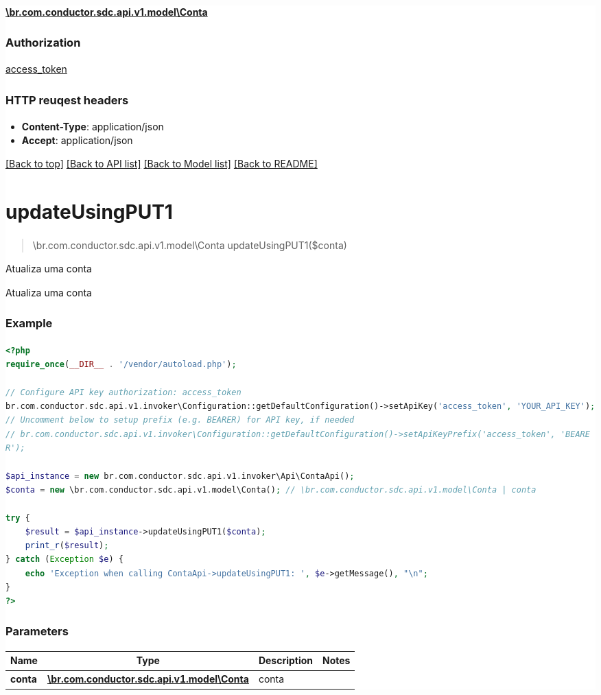[**\br.com.conductor.sdc.api.v1.model\Conta**](Conta.md)

### Authorization

[access_token](../README.md#access_token)

### HTTP reuqest headers

 - **Content-Type**: application/json
 - **Accept**: application/json

[[Back to top]](#) [[Back to API list]](../README.md#documentation-for-api-endpoints) [[Back to Model list]](../README.md#documentation-for-models) [[Back to README]](../README.md)

# **updateUsingPUT1**
> \br.com.conductor.sdc.api.v1.model\Conta updateUsingPUT1($conta)

Atualiza uma conta

Atualiza uma conta

### Example 
```php
<?php
require_once(__DIR__ . '/vendor/autoload.php');

// Configure API key authorization: access_token
br.com.conductor.sdc.api.v1.invoker\Configuration::getDefaultConfiguration()->setApiKey('access_token', 'YOUR_API_KEY');
// Uncomment below to setup prefix (e.g. BEARER) for API key, if needed
// br.com.conductor.sdc.api.v1.invoker\Configuration::getDefaultConfiguration()->setApiKeyPrefix('access_token', 'BEARER');

$api_instance = new br.com.conductor.sdc.api.v1.invoker\Api\ContaApi();
$conta = new \br.com.conductor.sdc.api.v1.model\Conta(); // \br.com.conductor.sdc.api.v1.model\Conta | conta

try { 
    $result = $api_instance->updateUsingPUT1($conta);
    print_r($result);
} catch (Exception $e) {
    echo 'Exception when calling ContaApi->updateUsingPUT1: ', $e->getMessage(), "\n";
}
?>
```

### Parameters

Name | Type | Description  | Notes
------------- | ------------- | ------------- | -------------
 **conta** | [**\br.com.conductor.sdc.api.v1.model\Conta**](\br.com.conductor.sdc.api.v1.model\Conta.md)| conta | 
